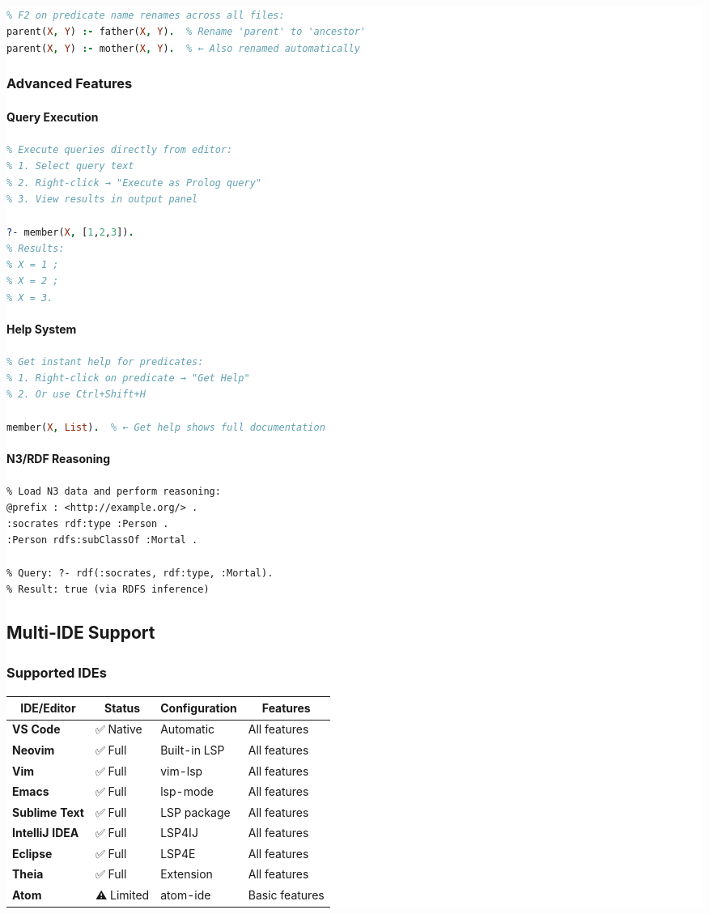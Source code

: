 ```prolog
% F2 on predicate name renames across all files:
parent(X, Y) :- father(X, Y).  % Rename 'parent' to 'ancestor'
parent(X, Y) :- mother(X, Y).  % ← Also renamed automatically
```

### Advanced Features

#### Query Execution

```prolog
% Execute queries directly from editor:
% 1. Select query text
% 2. Right-click → "Execute as Prolog query"
% 3. View results in output panel

?- member(X, [1,2,3]).
% Results:
% X = 1 ;
% X = 2 ;
% X = 3.
```

#### Help System

```prolog
% Get instant help for predicates:
% 1. Right-click on predicate → "Get Help"
% 2. Or use Ctrl+Shift+H

member(X, List).  % ← Get help shows full documentation
```

#### N3/RDF Reasoning

```turtle
% Load N3 data and perform reasoning:
@prefix : <http://example.org/> .
:socrates rdf:type :Person .
:Person rdfs:subClassOf :Mortal .

% Query: ?- rdf(:socrates, rdf:type, :Mortal).
% Result: true (via RDFS inference)
```

## Multi-IDE Support

### Supported IDEs

| IDE/Editor | Status | Configuration | Features |
|------------|--------|---------------|----------|
| **VS Code** | ✅ Native | Automatic | All features |
| **Neovim** | ✅ Full | Built-in LSP | All features |
| **Vim** | ✅ Full | vim-lsp | All features |
| **Emacs** | ✅ Full | lsp-mode | All features |
| **Sublime Text** | ✅ Full | LSP package | All features |
| **IntelliJ IDEA** | ✅ Full | LSP4IJ | All features |
| **Eclipse** | ✅ Full | LSP4E | All features |
| **Theia** | ✅ Full | Extension | All features |
| **Atom** | ⚠️ Limited | atom-ide | Basic features |